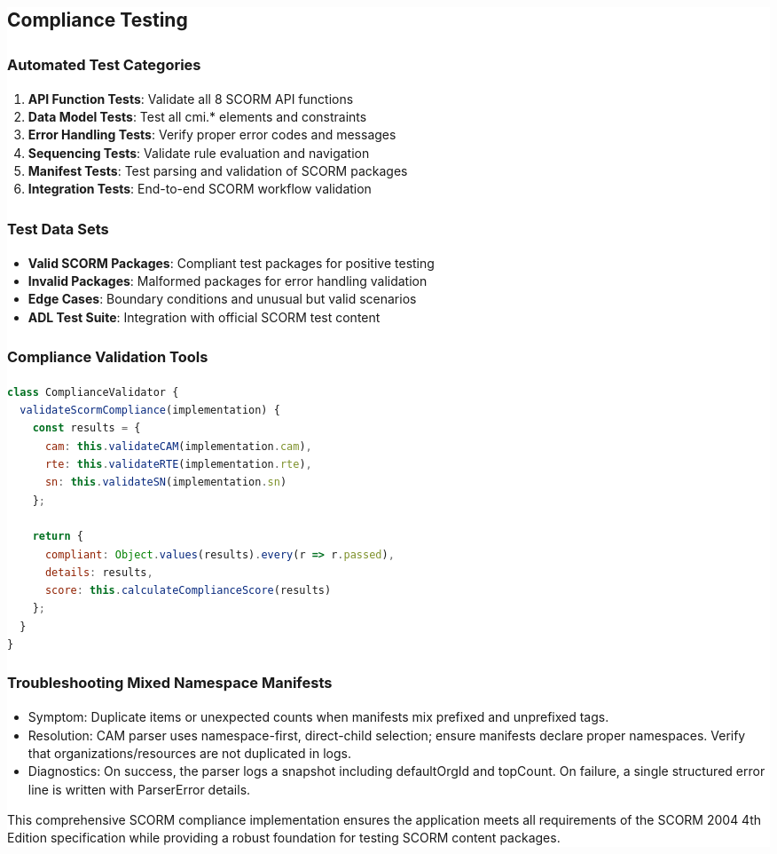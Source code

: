 ## Compliance Testing

### Automated Test Categories
1. **API Function Tests**: Validate all 8 SCORM API functions
2. **Data Model Tests**: Test all cmi.* elements and constraints
3. **Error Handling Tests**: Verify proper error codes and messages
4. **Sequencing Tests**: Validate rule evaluation and navigation
5. **Manifest Tests**: Test parsing and validation of SCORM packages
6. **Integration Tests**: End-to-end SCORM workflow validation

### Test Data Sets
- **Valid SCORM Packages**: Compliant test packages for positive testing
- **Invalid Packages**: Malformed packages for error handling validation
- **Edge Cases**: Boundary conditions and unusual but valid scenarios
- **ADL Test Suite**: Integration with official SCORM test content

### Compliance Validation Tools
```javascript
class ComplianceValidator {
  validateScormCompliance(implementation) {
    const results = {
      cam: this.validateCAM(implementation.cam),
      rte: this.validateRTE(implementation.rte),
      sn: this.validateSN(implementation.sn)
    };
    
    return {
      compliant: Object.values(results).every(r => r.passed),
      details: results,
      score: this.calculateComplianceScore(results)
    };
  }
}
```

### Troubleshooting Mixed Namespace Manifests
- Symptom: Duplicate items or unexpected counts when manifests mix prefixed and unprefixed tags.
- Resolution: CAM parser uses namespace-first, direct-child selection; ensure manifests declare proper namespaces. Verify that organizations/resources are not duplicated in logs.
- Diagnostics: On success, the parser logs a snapshot including defaultOrgId and topCount. On failure, a single structured error line is written with ParserError details.

This comprehensive SCORM compliance implementation ensures the application meets all requirements of the SCORM 2004 4th Edition specification while providing a robust foundation for testing SCORM content packages.